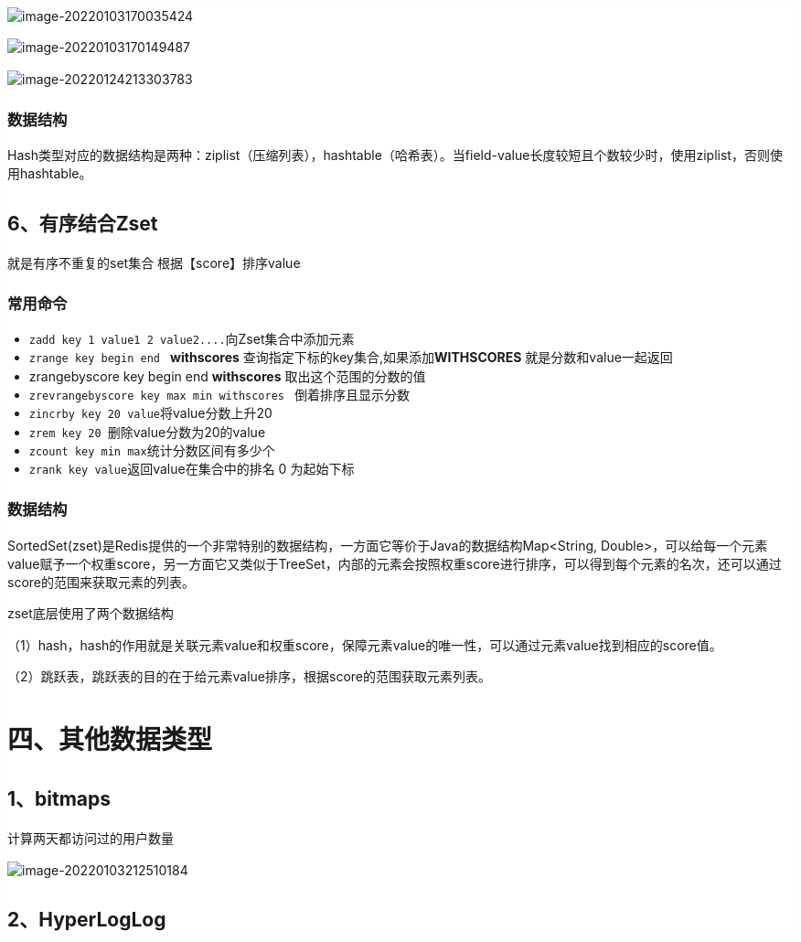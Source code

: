 ![image-20220103170035424](https://gitee.com/hsrwjl/phonePictureBed/raw/master/img/image-20220103170035424.png)

![image-20220103170149487](https://gitee.com/hsrwjl/phonePictureBed/raw/master/img/image-20220103170149487.png)

![image-20220124213303783](https://gitee.com/hsrwjl/phonePictureBed/raw/master/img/image-20220124213303783.png)



### 数据结构

Hash类型对应的数据结构是两种：ziplist（压缩列表），hashtable（哈希表）。当field-value长度较短且个数较少时，使用ziplist，否则使用hashtable。



## 6、有序结合Zset

就是有序不重复的set集合 根据【score】排序value



### 常用命令

* `zadd key 1 value1 2 value2....`向Zset集合中添加元素
* `zrange key begin end ` **withscores**  查询指定下标的key集合,如果添加**WITHSCORES** 就是分数和value一起返回
* zrangebyscore key begin end **withscores**    取出这个范围的分数的值
* `zrevrangebyscore key max min withscores ` 倒着排序且显示分数
* `zincrby key 20 value`将value分数上升20
* `zrem key 20 `删除value分数为20的value
*  `zcount key min max`统计分数区间有多少个
* `zrank key value`返回value在集合中的排名 0 为起始下标

### 数据结构

SortedSet(zset)是Redis提供的一个非常特别的数据结构，一方面它等价于Java的数据结构Map<String, Double>，可以给每一个元素value赋予一个权重score，另一方面它又类似于TreeSet，内部的元素会按照权重score进行排序，可以得到每个元素的名次，还可以通过score的范围来获取元素的列表。

zset底层使用了两个数据结构

（1）hash，hash的作用就是关联元素value和权重score，保障元素value的唯一性，可以通过元素value找到相应的score值。

（2）跳跃表，跳跃表的目的在于给元素value排序，根据score的范围获取元素列表。



# 四、其他数据类型

## 1、bitmaps

计算两天都访问过的用户数量

![image-20220103212510184](https://gitee.com/hsrwjl/phonePictureBed/raw/master/img/image-20220103212510184.png)



## 2、HyperLogLog
